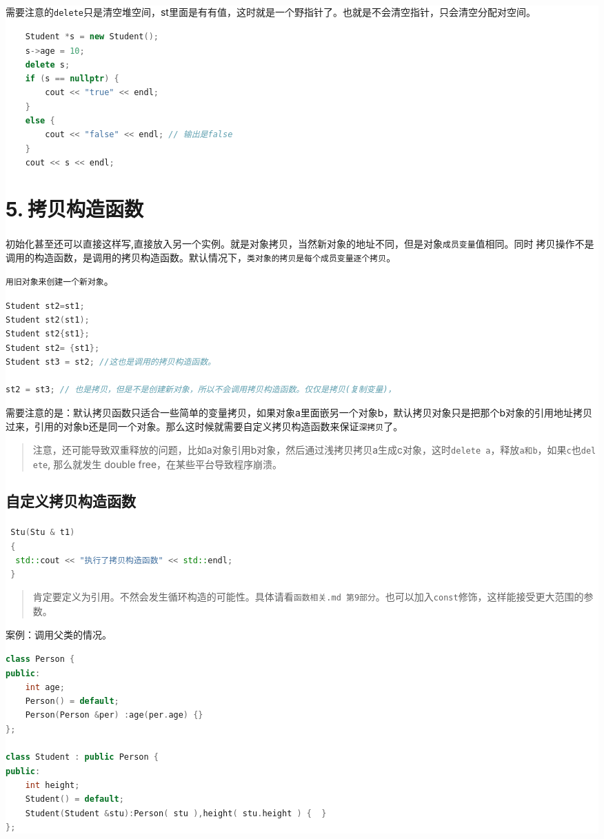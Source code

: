 需要注意的`delete`只是清空堆空间，st里面是有有值，这时就是一个野指针了。也就是不会清空指针，只会清空分配对空间。

```c++
	Student *s = new Student();
	s->age = 10;
	delete s;
	if (s == nullptr) {
		cout << "true" << endl;
	}
	else {
		cout << "false" << endl; // 输出是false
	}
	cout << s << endl;
```




# 5. 拷贝构造函数
初始化甚至还可以直接这样写,直接放入另一个实例。就是对象拷贝，当然新对象的地址不同，但是对象`成员变量`值相同。同时 拷贝操作不是调用的构造函数，是调用的拷贝构造函数。默认情况下，`类对象的拷贝是每个成员变量逐个拷贝`。

`用旧对象来创建一个新对象`。

```c++
Student st2=st1; 
Student st2(st1);
Student st2{st1};
Student st2= {st1};
Student st3 = st2; //这也是调用的拷贝构造函数。

st2 = st3; // 也是拷贝，但是不是创建新对象，所以不会调用拷贝构造函数。仅仅是拷贝(复制变量)，
```
需要注意的是：默认拷贝函数只适合一些简单的变量拷贝，如果对象a里面嵌另一个对象b，默认拷贝对象只是把那个b对象的引用地址拷贝过来，引用的对象b还是同一个对象。那么这时候就需要自定义拷贝构造函数来保证`深拷贝`了。

> 注意，还可能导致双重释放的问题，比如a对象引用b对象，然后通过浅拷贝拷贝a生成c对象，这时`delete a`，释放`a和b`，如果`c`也`delete`, 那么就发生 double free，在某些平台导致程序崩溃。

## 自定义拷贝构造函数

```c++
 Stu(Stu & t1)
 {
  std::cout << "执行了拷贝构造函数" << std::endl;
 }
```

> 肯定要定义为引用。不然会发生循环构造的可能性。具体请看`函数相关.md 第9部分`。也可以加入`const`修饰，这样能接受更大范围的参数。

案例：调用父类的情况。

```c++
class Person {
public:
	int age;
	Person() = default;
	Person(Person &per) :age(per.age) {}
};

class Student : public Person {
public:
	int height;
	Student() = default;
	Student(Student &stu):Person( stu ),height( stu.height ) {	}
};

```
